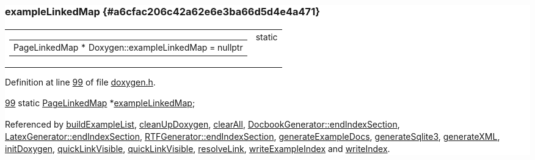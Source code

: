 ### exampleLinkedMap {#a6cfac206c42a62e6e3ba66d5d4e4a471}

<div class="doxyMemberItem">
<div class="doxyMemberProto">
<table class="doxyMemberLabels">
<tr class="doxyMemberLabels">
<td class="doxyMemberLabelsLeft">
<table class="doxyMemberName">
<tr>
<td class="doxyMemberName">PageLinkedMap * Doxygen::exampleLinkedMap = nullptr</td>
</tr>
</table>
</td>
<td class="doxyMemberLabelsRight">
<span class="doxyMemberLabels">
<span class="doxyMemberLabel static">static</span>
</span>
</td>
</tr>
</table>
</div>
<div class="doxyMemberDoc">


<p>Definition at line <a href="/web-doxygen/docs/api/files/src/doxygen-h/#l00099">99</a> of file <a href="/web-doxygen/docs/api/files/src/doxygen-h">doxygen.h</a>.</p>

<div class="doxyProgramListing">

<div class="doxyCodeLine"><span class="doxyLineNumber"><a href="#a6cfac206c42a62e6e3ba66d5d4e4a471">99</a></span><span class="doxyLineContent"><span class="doxyHighlight">    </span><span class="doxyHighlightKeyword">static</span><span class="doxyHighlight"> <a href="/web-doxygen/docs/api/classes/pagelinkedmap">PageLinkedMap</a>            *<a href="#a6cfac206c42a62e6e3ba66d5d4e4a471">exampleLinkedMap</a>;</span></span></div>

</div>


Referenced by <a href="/web-doxygen/docs/api/files/src/doxygen-cpp/#aad0c3ffb33cd6ae914d3e4013f2f142a">buildExampleList</a>, <a href="/web-doxygen/docs/api/files/src/doxygen-cpp/#ae12e94f5218f3afc8df4086a2121cd4d">cleanUpDoxygen</a>, <a href="/web-doxygen/docs/api/files/src/doxygen-cpp/#a798729dca95209ecdc609807a653a2bf">clearAll</a>, <a href="/web-doxygen/docs/api/classes/docbookgenerator/#a9a5dbcad360a1ad2a8f9403ae344d638">DocbookGenerator::endIndexSection</a>, <a href="/web-doxygen/docs/api/classes/latexgenerator/#a33cad27a2b5dce6e2762d5915e554118">LatexGenerator::endIndexSection</a>, <a href="/web-doxygen/docs/api/classes/rtfgenerator/#a8b7ec3b26aa3098463f3a6a2881f3394">RTFGenerator::endIndexSection</a>, <a href="/web-doxygen/docs/api/files/src/doxygen-cpp/#a3eb9720ae877e5d2ae987bce9c91f6a2">generateExampleDocs</a>, <a href="/web-doxygen/docs/api/files/src/sqlite3gen-cpp/#ae5b36a2f93dadba9f8c7d762564154e1">generateSqlite3</a>, <a href="/web-doxygen/docs/api/files/src/xmlgen-cpp/#a0f9b3e222369b7d908441a0825b0da84">generateXML</a>, <a href="/web-doxygen/docs/api/files/src/doxygen-cpp/#a122070be7aebc9e3ab560b58fdd922c9">initDoxygen</a>, <a href="/web-doxygen/docs/api/files/src/htmlgen-cpp/#acd84b4b4ce1b0ba6b03bc8d8e84e4c8c">quickLinkVisible</a>, <a href="/web-doxygen/docs/api/files/src/index-cpp/#acd84b4b4ce1b0ba6b03bc8d8e84e4c8c">quickLinkVisible</a>, <a href="/web-doxygen/docs/api/files/src/util-cpp/#a832a4486d71b72fba73e98a6dfdf33e4">resolveLink</a>, <a href="/web-doxygen/docs/api/files/src/index-cpp/#a7c5a3ca960f83aab24f36a9adf0a1e43">writeExampleIndex</a> and <a href="/web-doxygen/docs/api/files/src/index-cpp/#aca433ebd5f69c326bd8740d55c2b4d66">writeIndex</a>.
</div>
</div>
